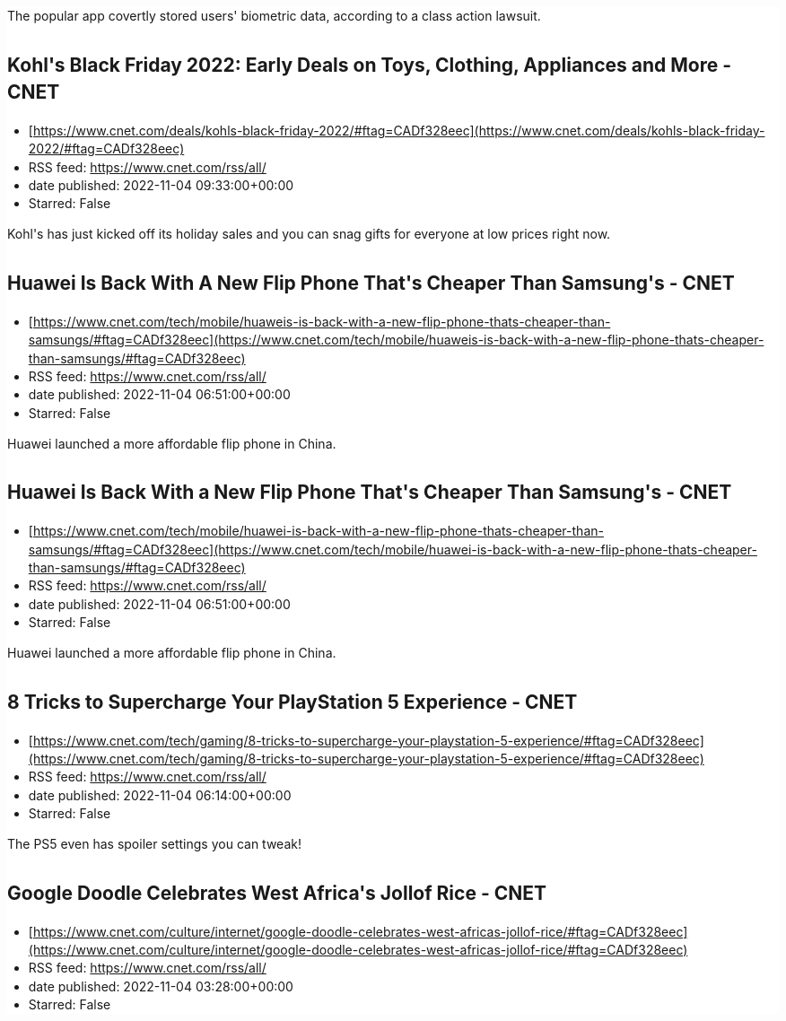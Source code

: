 The popular app covertly stored users' biometric data, according to a class action lawsuit.

## Kohl's Black Friday 2022: Early Deals on Toys, Clothing, Appliances and More     - CNET
 - [https://www.cnet.com/deals/kohls-black-friday-2022/#ftag=CADf328eec](https://www.cnet.com/deals/kohls-black-friday-2022/#ftag=CADf328eec)
 - RSS feed: https://www.cnet.com/rss/all/
 - date published: 2022-11-04 09:33:00+00:00
 - Starred: False

Kohl's has just kicked off its holiday sales and you can snag gifts for everyone at low prices right now.

## Huawei Is Back With A New Flip Phone That's Cheaper Than Samsung's     - CNET
 - [https://www.cnet.com/tech/mobile/huaweis-is-back-with-a-new-flip-phone-thats-cheaper-than-samsungs/#ftag=CADf328eec](https://www.cnet.com/tech/mobile/huaweis-is-back-with-a-new-flip-phone-thats-cheaper-than-samsungs/#ftag=CADf328eec)
 - RSS feed: https://www.cnet.com/rss/all/
 - date published: 2022-11-04 06:51:00+00:00
 - Starred: False

Huawei launched a more affordable flip phone in China.

## Huawei Is Back With a New Flip Phone That's Cheaper Than Samsung's     - CNET
 - [https://www.cnet.com/tech/mobile/huawei-is-back-with-a-new-flip-phone-thats-cheaper-than-samsungs/#ftag=CADf328eec](https://www.cnet.com/tech/mobile/huawei-is-back-with-a-new-flip-phone-thats-cheaper-than-samsungs/#ftag=CADf328eec)
 - RSS feed: https://www.cnet.com/rss/all/
 - date published: 2022-11-04 06:51:00+00:00
 - Starred: False

Huawei launched a more affordable flip phone in China.

## 8 Tricks to Supercharge Your PlayStation 5 Experience     - CNET
 - [https://www.cnet.com/tech/gaming/8-tricks-to-supercharge-your-playstation-5-experience/#ftag=CADf328eec](https://www.cnet.com/tech/gaming/8-tricks-to-supercharge-your-playstation-5-experience/#ftag=CADf328eec)
 - RSS feed: https://www.cnet.com/rss/all/
 - date published: 2022-11-04 06:14:00+00:00
 - Starred: False

The PS5 even has spoiler settings you can tweak!

## Google Doodle Celebrates West Africa's Jollof Rice     - CNET
 - [https://www.cnet.com/culture/internet/google-doodle-celebrates-west-africas-jollof-rice/#ftag=CADf328eec](https://www.cnet.com/culture/internet/google-doodle-celebrates-west-africas-jollof-rice/#ftag=CADf328eec)
 - RSS feed: https://www.cnet.com/rss/all/
 - date published: 2022-11-04 03:28:00+00:00
 - Starred: False
